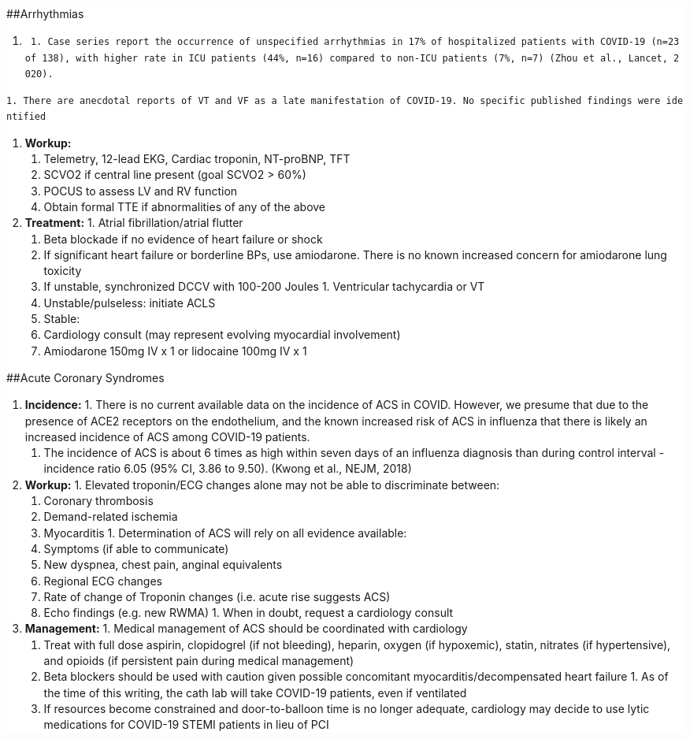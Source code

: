 ##Arrhythmias

  1.      1. Case series report the occurrence of unspecified arrhythmias in 17% of hospitalized patients with COVID-19 (n=23 of 138), with higher rate in ICU patients (44%, n=16) compared to non-ICU patients (7%, n=7) (Zhou et al., Lancet, 2020).
    1. There are anecdotal reports of VT and VF as a late manifestation of COVID-19. No specific published findings were identified 
  1. **Workup:**
      1. Telemetry, 12-lead EKG, Cardiac troponin, NT-proBNP, TFT
      1. SCVO2 if central line present (goal SCVO2 > 60%)
      1. POCUS to assess LV and RV function
        1. Obtain formal TTE if abnormalities of any of the above
  1. **Treatment:**
    1. Atrial fibrillation/atrial flutter 
      1. Beta blockade if no evidence of heart failure or shock
        1. If significant heart failure or borderline BPs, use amiodarone. There is no known increased concern for amiodarone lung toxicity
      1.  If unstable, synchronized DCCV with 100-200 Joules
    1. Ventricular tachycardia or VT 
      1. Unstable/pulseless: initiate ACLS
      1. Stable:
        1. Cardiology consult (may represent evolving myocardial involvement)
        1. Amiodarone 150mg IV x 1 or lidocaine 100mg IV x 1 

##Acute Coronary Syndromes

  1. **Incidence:**
    1. There is no current available data on the incidence of ACS in COVID. However, we presume that due to the presence of ACE2 receptors on the endothelium, and the known increased risk of ACS in influenza that there is likely an increased incidence of ACS among COVID-19 patients.
      1. The incidence of ACS is about 6 times as high within seven days of an influenza diagnosis than during control interval - incidence ratio 6.05 (95% CI, 3.86 to 9.50). (Kwong et al., NEJM, 2018)
  1. **Workup:**
    1. Elevated troponin/ECG changes alone may not be able to discriminate between:
      1. Coronary thrombosis 
      1. Demand-related ischemia 
      1. Myocarditis
    1. Determination of ACS will rely on all evidence available: 
      1. Symptoms (if able to communicate)
        1. New dyspnea, chest pain, anginal equivalents
      1. Regional ECG changes
      1. Rate of change of Troponin changes (i.e. acute rise suggests ACS)
      1. Echo findings (e.g. new RWMA)
    1. When in doubt, request a cardiology consult
  1. **Management:**
    1. Medical management of ACS should be coordinated with cardiology
      1. Treat with full dose aspirin, clopidogrel (if not bleeding), heparin, oxygen (if hypoxemic), statin, nitrates (if hypertensive), and opioids (if persistent pain during medical management)
        1. Beta blockers should be used with caution given possible concomitant myocarditis/decompensated heart failure
    1. As of the time of this writing, the cath lab will take COVID-19 patients, even if ventilated 
      1. If resources become constrained and door-to-balloon time is no longer adequate, cardiology may decide to use lytic medications for COVID-19 STEMI patients in lieu of PCI
